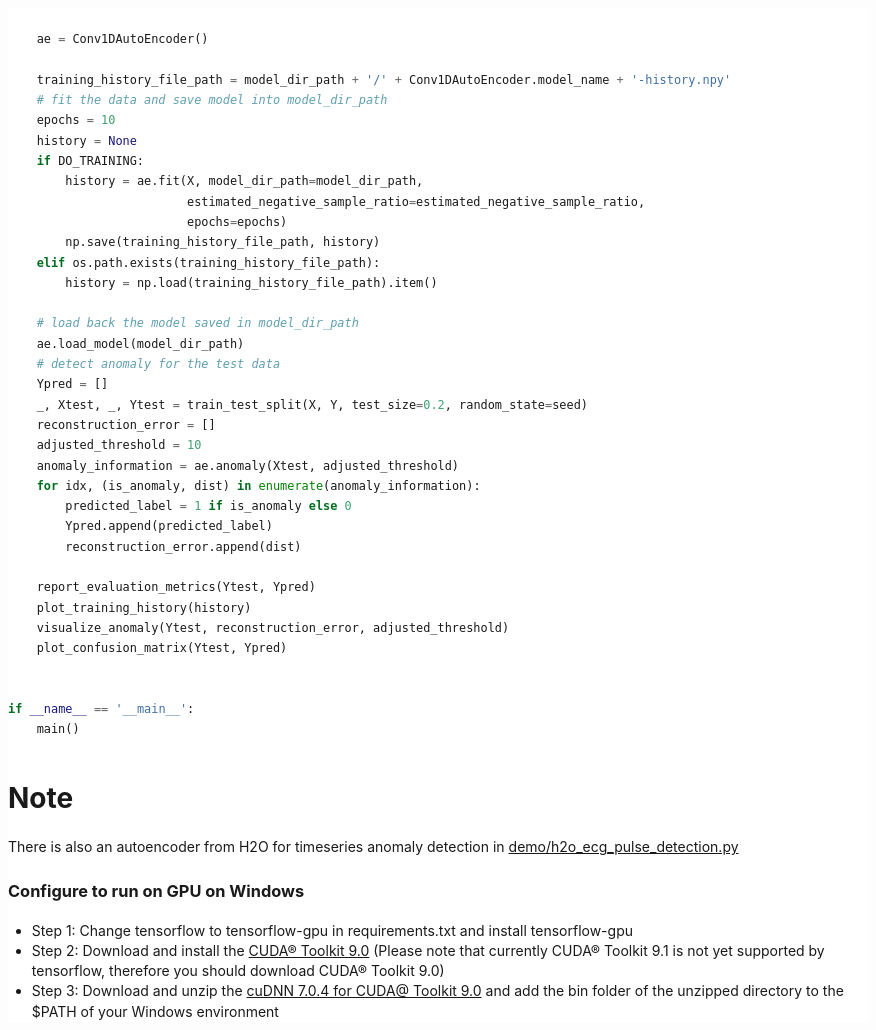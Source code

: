```python

    ae = Conv1DAutoEncoder()

    training_history_file_path = model_dir_path + '/' + Conv1DAutoEncoder.model_name + '-history.npy'
    # fit the data and save model into model_dir_path
    epochs = 10
    history = None
    if DO_TRAINING:
        history = ae.fit(X, model_dir_path=model_dir_path,
                         estimated_negative_sample_ratio=estimated_negative_sample_ratio,
                         epochs=epochs)
        np.save(training_history_file_path, history)
    elif os.path.exists(training_history_file_path):
        history = np.load(training_history_file_path).item()

    # load back the model saved in model_dir_path
    ae.load_model(model_dir_path)
    # detect anomaly for the test data
    Ypred = []
    _, Xtest, _, Ytest = train_test_split(X, Y, test_size=0.2, random_state=seed)
    reconstruction_error = []
    adjusted_threshold = 10
    anomaly_information = ae.anomaly(Xtest, adjusted_threshold)
    for idx, (is_anomaly, dist) in enumerate(anomaly_information):
        predicted_label = 1 if is_anomaly else 0
        Ypred.append(predicted_label)
        reconstruction_error.append(dist)

    report_evaluation_metrics(Ytest, Ypred)
    plot_training_history(history)
    visualize_anomaly(Ytest, reconstruction_error, adjusted_threshold)
    plot_confusion_matrix(Ytest, Ypred)


if __name__ == '__main__':
    main()

```


# Note

There is also an autoencoder from H2O for timeseries anomaly detection in 
[demo/h2o_ecg_pulse_detection.py](demo/ecg_demo/h2o_ecg_pulse_detection.py)

### Configure to run on GPU on Windows

* Step 1: Change tensorflow to tensorflow-gpu in requirements.txt and install tensorflow-gpu
* Step 2: Download and install the [CUDA® Toolkit 9.0](https://developer.nvidia.com/cuda-90-download-archive) (Please note that
currently CUDA® Toolkit 9.1 is not yet supported by tensorflow, therefore you should download CUDA® Toolkit 9.0)
* Step 3: Download and unzip the [cuDNN 7.0.4 for CUDA@ Toolkit 9.0](https://developer.nvidia.com/cudnn) and add the
bin folder of the unzipped directory to the $PATH of your Windows environment 




